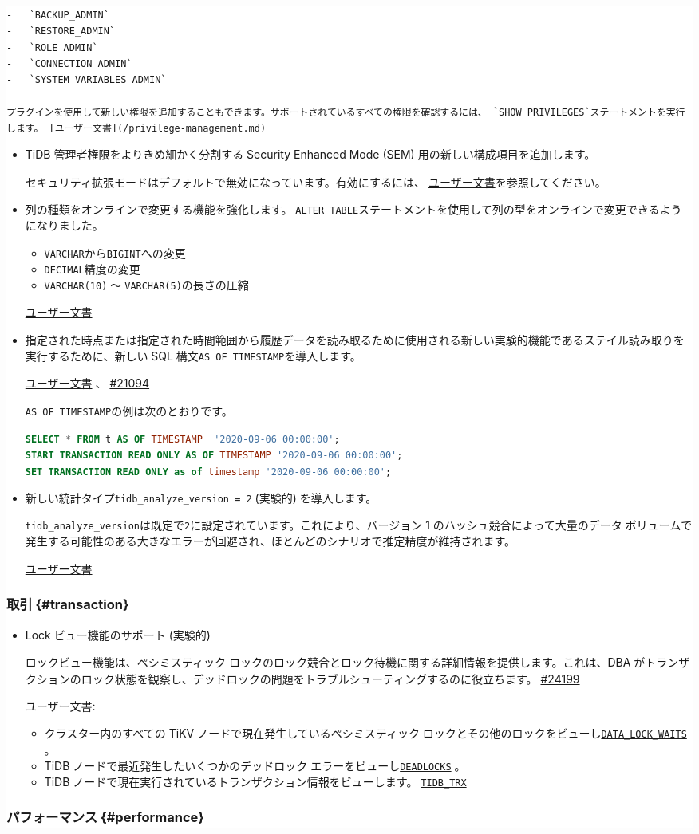     -   `BACKUP_ADMIN`
    -   `RESTORE_ADMIN`
    -   `ROLE_ADMIN`
    -   `CONNECTION_ADMIN`
    -   `SYSTEM_VARIABLES_ADMIN`

    プラグインを使用して新しい権限を追加することもできます。サポートされているすべての権限を確認するには、 `SHOW PRIVILEGES`ステートメントを実行します。 [ユーザー文書](/privilege-management.md)

-   TiDB 管理者権限をよりきめ細かく分割する Security Enhanced Mode (SEM) 用の新しい構成項目を追加します。

    セキュリティ拡張モードはデフォルトで無効になっています。有効にするには、 [ユーザー文書](/system-variables.md#tidb_enable_enhanced_security)を参照してください。

-   列の種類をオンラインで変更する機能を強化します。 `ALTER TABLE`ステートメントを使用して列の型をオンラインで変更できるようになりました。

    -   `VARCHAR`から`BIGINT`への変更
    -   `DECIMAL`精度の変更
    -   `VARCHAR(10)` ～ `VARCHAR(5)`の長さの圧縮

    [ユーザー文書](/sql-statements/sql-statement-modify-column.md)

-   指定された時点または指定された時間範囲から履歴データを読み取るために使用される新しい実験的機能であるステイル読み取りを実行するために、新しい SQL 構文`AS OF TIMESTAMP`を導入します。

    [ユーザー文書](/stale-read.md) 、 [#21094](https://github.com/pingcap/tidb/issues/21094)

    `AS OF TIMESTAMP`の例は次のとおりです。

    ```sql
    SELECT * FROM t AS OF TIMESTAMP  '2020-09-06 00:00:00';
    START TRANSACTION READ ONLY AS OF TIMESTAMP '2020-09-06 00:00:00';
    SET TRANSACTION READ ONLY as of timestamp '2020-09-06 00:00:00';
    ```

-   新しい統計タイプ`tidb_analyze_version = 2` (実験的) を導入します。

    `tidb_analyze_version`は既定で`2`に設定されています。これにより、バージョン 1 のハッシュ競合によって大量のデータ ボリュームで発生する可能性のある大きなエラーが回避され、ほとんどのシナリオで推定精度が維持されます。

    [ユーザー文書](/statistics.md)

### 取引 {#transaction}

-   Lock ビュー機能のサポート (実験的)

    ロックビュー機能は、ペシミスティック ロックのロック競合とロック待機に関する詳細情報を提供します。これは、DBA がトランザクションのロック状態を観察し、デッドロックの問題をトラブルシューティングするのに役立ちます。 [#24199](https://github.com/pingcap/tidb/issues/24199)

    ユーザー文書:

    -   クラスター内のすべての TiKV ノードで現在発生しているペシミスティック ロックとその他のロックをビューし[`DATA_LOCK_WAITS`](/information-schema/information-schema-data-lock-waits.md) 。
    -   TiDB ノードで最近発生したいくつかのデッドロック エラーをビューし[`DEADLOCKS`](/information-schema/information-schema-deadlocks.md) 。
    -   TiDB ノードで現在実行されているトランザクション情報をビューします。 [`TIDB_TRX`](/information-schema/information-schema-tidb-trx.md)

### パフォーマンス {#performance}
